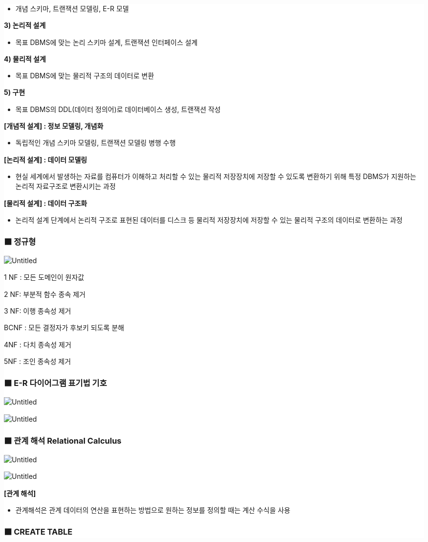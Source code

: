 - 개념 스키마, 트랜잭션 모델링, E-R 모델

**3) 논리적 설계**

- 목표 DBMS에 맞는 논리 스키마 설계, 트랜잭션 인터페이스 설계

**4) 물리적 설계**

- 목표 DBMS에 맞는 물리적 구조의 데이터로 변환

**5) 구현**

- 목표 DBMS의 DDL(데이터 정의어)로 데이터베이스 생성, 트랜잭션 작성

**[개념적 설계] : 정보 모델링, 개념화**

- 독립적인 개념 스키마 모델링, 트랜잭션 모델링 병행 수행

**[논리적 설계] : 데이터 모델링**

- 현실 세계에서 발생하는 자료를 컴퓨터가 이해하고 처리할 수 있는 물리적 저장장치에 저장할 수 있도록 변환하기 위해 특정 DBMS가 지원하는 논리적 자료구조로 변환시키는 과정

**[물리적 설계] : 데이터 구조화**

- 논리적 설계 단계에서 논리적 구조로 표현된 데이터를 디스크 등 물리적 저장장치에 저장할 수 있는 물리적 구조의 데이터로 변환하는 과정

### **⬛ 정규형**

![Untitled](https://prod-files-secure.s3.us-west-2.amazonaws.com/e2aaace0-24ef-4ae8-bed4-d8cb2e34acd9/4af0aad6-d5fd-4fa3-869b-ecd0ac61d678/Untitled.png)

1 NF : 모든 도메인이 원자값

2 NF: 부분적 함수 종속 제거 

3 NF: 이행 종속성 제거

BCNF : 모든 결정자가 후보키 되도록 분해

4NF : 다치 종속성 제거

5NF : 조인 종속성 제거 

### **⬛ E-R 다이어그램 표기법 기호**

![Untitled](https://prod-files-secure.s3.us-west-2.amazonaws.com/e2aaace0-24ef-4ae8-bed4-d8cb2e34acd9/f3ded587-619e-4ec6-89f7-8cce90d4381a/Untitled.png)

![Untitled](https://prod-files-secure.s3.us-west-2.amazonaws.com/e2aaace0-24ef-4ae8-bed4-d8cb2e34acd9/5fe27392-27cf-40c2-9c71-483d5b2cb045/Untitled.png)

### **⬛ 관계 해석 Relational Calculus**

![Untitled](https://prod-files-secure.s3.us-west-2.amazonaws.com/e2aaace0-24ef-4ae8-bed4-d8cb2e34acd9/8e9896d1-1c88-460d-966c-d736d2120be5/Untitled.png)

![Untitled](https://prod-files-secure.s3.us-west-2.amazonaws.com/e2aaace0-24ef-4ae8-bed4-d8cb2e34acd9/8b284241-c135-4cc9-9244-192b7545f138/Untitled.png)

**[관계 해석]**

- 관계해석은 관계 데이터의 연산을 표현하는 방법으로 원하는 정보를 정의할 때는 계산 수식을 사용

### **⬛ CREATE TABLE**
